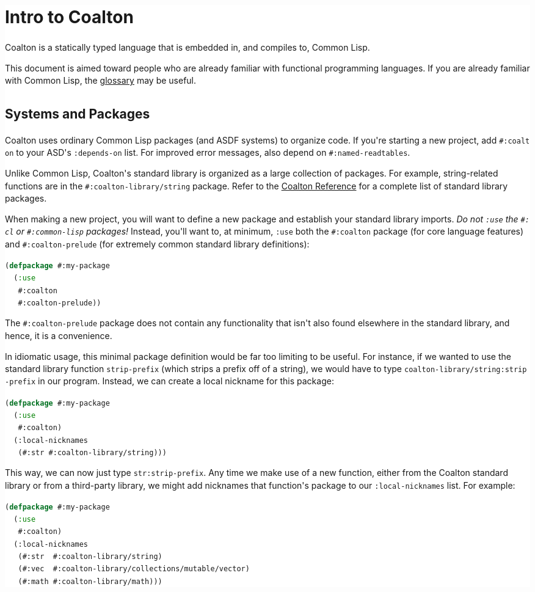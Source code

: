 # Intro to Coalton

Coalton is a statically typed language that is embedded in, and compiles to, Common Lisp.

This document is aimed toward people who are already familiar with functional programming languages. If you are already familiar with Common Lisp, the [glossary](./glossary.md) may be useful.

## Systems and Packages

Coalton uses ordinary Common Lisp packages (and ASDF systems) to organize code. If you're starting a new project, add `#:coalton` to your ASD's `:depends-on` list. For improved error messages, also depend on `#:named-readtables`.

Unlike Common Lisp, Coalton's standard library is organized as a large collection of packages. For example, string-related functions are in the `#:coalton-library/string` package. Refer to the [Coalton Reference](https://coalton-lang.github.io/reference) for a complete list of standard library packages.

When making a new project, you will want to define a new package and establish your standard library imports. *Do not `:use` the `#:cl` or `#:common-lisp` packages!* Instead, you'll want to, at minimum, `:use` both the `#:coalton` package (for core language features) and `#:coalton-prelude` (for extremely common standard library definitions):

```lisp
(defpackage #:my-package
  (:use 
   #:coalton 
   #:coalton-prelude))
```

The `#:coalton-prelude` package does not contain any functionality that isn't also found elsewhere in the standard library, and hence, it is a convenience.

In idiomatic usage, this minimal package definition would be far too limiting to be useful. For instance, if we wanted to use the standard library function `strip-prefix` (which strips a prefix off of a string), we would have to type `coalton-library/string:strip-prefix` in our program. Instead, we can create a local nickname for this package:

```lisp
(defpackage #:my-package
  (:use 
   #:coalton)
  (:local-nicknames 
   (#:str #:coalton-library/string)))
```

This way, we can now just type `str:strip-prefix`. Any time we make use of a new function, either from the Coalton standard library or from a third-party library, we might add nicknames that function's package to our `:local-nicknames` list. For example:

```lisp
(defpackage #:my-package
  (:use 
   #:coalton)
  (:local-nicknames 
   (#:str  #:coalton-library/string)
   (#:vec  #:coalton-library/collections/mutable/vector)
   (#:math #:coalton-library/math)))
```
